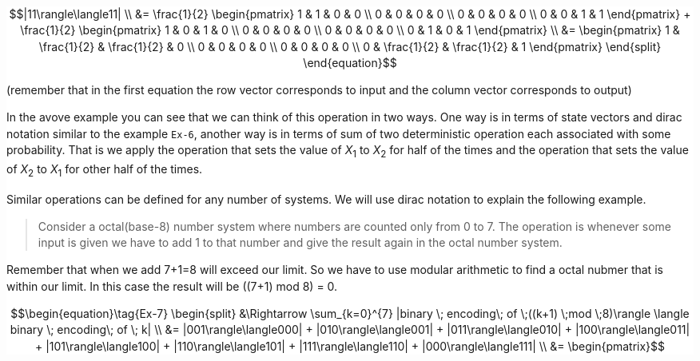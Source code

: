 ```math
|11\rangle\langle11|
 \\
&= 
\frac{1}{2}
\begin{pmatrix}
1 & 1 & 0 & 0 \\
0 & 0 & 0 & 0 \\
0 & 0 & 0 & 0 \\
0 & 0 & 1 & 1
\end{pmatrix} +
\frac{1}{2}
\begin{pmatrix}
1 & 0 & 1 & 0 \\
0 & 0 & 0 & 0 \\
0 & 0 & 0 & 0 \\
0 & 1 & 0 & 1 
\end{pmatrix} \\
&=
\begin{pmatrix}
1 & \frac{1}{2} & \frac{1}{2} & 0 \\
0 & 0 & 0 & 0 \\
0 & 0 & 0 & 0 \\
0 & \frac{1}{2} & \frac{1}{2} & 1 
\end{pmatrix}

\end{split}
\end{equation}
```

(remember that in the first equation the row vector corresponds to input and the column vector corresponds to output)

In the avove example you can see that we can think of this operation in two ways. One way is in terms of state vectors and dirac notation similar to the example `Ex-6`, another way is in terms of sum of two deterministic operation each associated with some probability. That is we apply the operation that sets the value of $X_1$ to $X_2$ for half of the times and the operation that sets the value of $X_2$ to $X_1$ for other half of the times.

Similar operations can be defined for any number of systems. We will use dirac notation to explain the following example.

> Consider a octal(base-8) number system where numbers are counted only from 0 to 7. The operation is whenever some input is given we have to add 1 to that number and give the result again in the octal number system. 

Remember that when we add 7+1=8 will exceed our limit. So we have to use modular arithmetic to find a octal nubmer that is within our limit. In this case the result will be ((7+1) mod 8) = 0. 

```math
\begin{equation}\tag{Ex-7}
\begin{split}

&\Rightarrow 
\sum_{k=0}^{7} |binary \; encoding\; of \;((k+1) \;mod \;8)\rangle
\langle binary \; encoding\; of \; k| \\
&= 
|001\rangle\langle000| +
|010\rangle\langle001| +
|011\rangle\langle010| +
|100\rangle\langle011| +
|101\rangle\langle100| +
|110\rangle\langle101| +
|111\rangle\langle110| +
|000\rangle\langle111| \\
&= 
\begin{pmatrix}
```